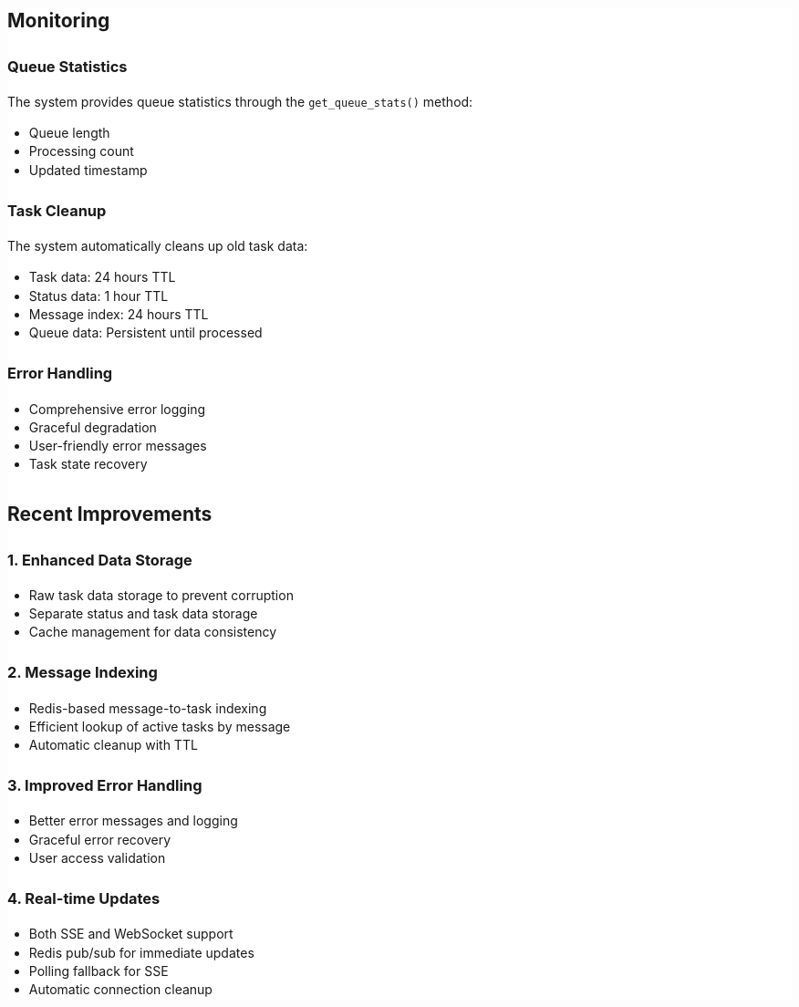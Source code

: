 ## Monitoring

### Queue Statistics

The system provides queue statistics through the `get_queue_stats()` method:

- Queue length
- Processing count
- Updated timestamp

### Task Cleanup

The system automatically cleans up old task data:

- Task data: 24 hours TTL
- Status data: 1 hour TTL
- Message index: 24 hours TTL
- Queue data: Persistent until processed

### Error Handling

- Comprehensive error logging
- Graceful degradation
- User-friendly error messages
- Task state recovery

## Recent Improvements

### 1. Enhanced Data Storage

- Raw task data storage to prevent corruption
- Separate status and task data storage
- Cache management for data consistency

### 2. Message Indexing

- Redis-based message-to-task indexing
- Efficient lookup of active tasks by message
- Automatic cleanup with TTL

### 3. Improved Error Handling

- Better error messages and logging
- Graceful error recovery
- User access validation

### 4. Real-time Updates

- Both SSE and WebSocket support
- Redis pub/sub for immediate updates
- Polling fallback for SSE
- Automatic connection cleanup
